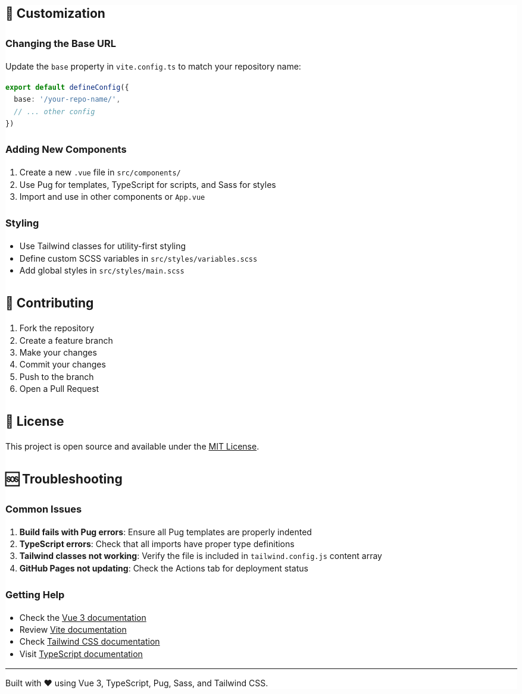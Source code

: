 ## 🎯 Customization

### Changing the Base URL

Update the `base` property in `vite.config.ts` to match your repository name:

```typescript
export default defineConfig({
  base: '/your-repo-name/',
  // ... other config
})
```

### Adding New Components

1. Create a new `.vue` file in `src/components/`
2. Use Pug for templates, TypeScript for scripts, and Sass for styles
3. Import and use in other components or `App.vue`

### Styling

- Use Tailwind classes for utility-first styling
- Define custom SCSS variables in `src/styles/variables.scss`
- Add global styles in `src/styles/main.scss`

## 🤝 Contributing

1. Fork the repository
2. Create a feature branch
3. Make your changes
4. Commit your changes
5. Push to the branch
6. Open a Pull Request

## 📄 License

This project is open source and available under the [MIT License](LICENSE).

## 🆘 Troubleshooting

### Common Issues

1. **Build fails with Pug errors**: Ensure all Pug templates are properly indented
2. **TypeScript errors**: Check that all imports have proper type definitions
3. **Tailwind classes not working**: Verify the file is included in `tailwind.config.js` content array
4. **GitHub Pages not updating**: Check the Actions tab for deployment status

### Getting Help

- Check the [Vue 3 documentation](https://vuejs.org/)
- Review [Vite documentation](https://vitejs.dev/)
- Check [Tailwind CSS documentation](https://tailwindcss.com/)
- Visit [TypeScript documentation](https://www.typescriptlang.org/)

---

Built with ❤️ using Vue 3, TypeScript, Pug, Sass, and Tailwind CSS.
